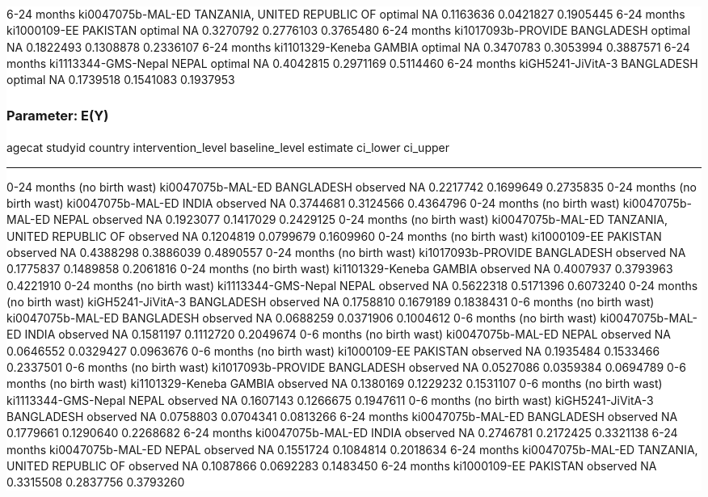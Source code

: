 6-24 months                   ki0047075b-MAL-ED     TANZANIA, UNITED REPUBLIC OF   optimal              NA                0.1163636   0.0421827   0.1905445
6-24 months                   ki1000109-EE          PAKISTAN                       optimal              NA                0.3270792   0.2776103   0.3765480
6-24 months                   ki1017093b-PROVIDE    BANGLADESH                     optimal              NA                0.1822493   0.1308878   0.2336107
6-24 months                   ki1101329-Keneba      GAMBIA                         optimal              NA                0.3470783   0.3053994   0.3887571
6-24 months                   ki1113344-GMS-Nepal   NEPAL                          optimal              NA                0.4042815   0.2971169   0.5114460
6-24 months                   kiGH5241-JiVitA-3     BANGLADESH                     optimal              NA                0.1739518   0.1541083   0.1937953


### Parameter: E(Y)


agecat                        studyid               country                        intervention_level   baseline_level     estimate    ci_lower    ci_upper
----------------------------  --------------------  -----------------------------  -------------------  ---------------  ----------  ----------  ----------
0-24 months (no birth wast)   ki0047075b-MAL-ED     BANGLADESH                     observed             NA                0.2217742   0.1699649   0.2735835
0-24 months (no birth wast)   ki0047075b-MAL-ED     INDIA                          observed             NA                0.3744681   0.3124566   0.4364796
0-24 months (no birth wast)   ki0047075b-MAL-ED     NEPAL                          observed             NA                0.1923077   0.1417029   0.2429125
0-24 months (no birth wast)   ki0047075b-MAL-ED     TANZANIA, UNITED REPUBLIC OF   observed             NA                0.1204819   0.0799679   0.1609960
0-24 months (no birth wast)   ki1000109-EE          PAKISTAN                       observed             NA                0.4388298   0.3886039   0.4890557
0-24 months (no birth wast)   ki1017093b-PROVIDE    BANGLADESH                     observed             NA                0.1775837   0.1489858   0.2061816
0-24 months (no birth wast)   ki1101329-Keneba      GAMBIA                         observed             NA                0.4007937   0.3793963   0.4221910
0-24 months (no birth wast)   ki1113344-GMS-Nepal   NEPAL                          observed             NA                0.5622318   0.5171396   0.6073240
0-24 months (no birth wast)   kiGH5241-JiVitA-3     BANGLADESH                     observed             NA                0.1758810   0.1679189   0.1838431
0-6 months (no birth wast)    ki0047075b-MAL-ED     BANGLADESH                     observed             NA                0.0688259   0.0371906   0.1004612
0-6 months (no birth wast)    ki0047075b-MAL-ED     INDIA                          observed             NA                0.1581197   0.1112720   0.2049674
0-6 months (no birth wast)    ki0047075b-MAL-ED     NEPAL                          observed             NA                0.0646552   0.0329427   0.0963676
0-6 months (no birth wast)    ki1000109-EE          PAKISTAN                       observed             NA                0.1935484   0.1533466   0.2337501
0-6 months (no birth wast)    ki1017093b-PROVIDE    BANGLADESH                     observed             NA                0.0527086   0.0359384   0.0694789
0-6 months (no birth wast)    ki1101329-Keneba      GAMBIA                         observed             NA                0.1380169   0.1229232   0.1531107
0-6 months (no birth wast)    ki1113344-GMS-Nepal   NEPAL                          observed             NA                0.1607143   0.1266675   0.1947611
0-6 months (no birth wast)    kiGH5241-JiVitA-3     BANGLADESH                     observed             NA                0.0758803   0.0704341   0.0813266
6-24 months                   ki0047075b-MAL-ED     BANGLADESH                     observed             NA                0.1779661   0.1290640   0.2268682
6-24 months                   ki0047075b-MAL-ED     INDIA                          observed             NA                0.2746781   0.2172425   0.3321138
6-24 months                   ki0047075b-MAL-ED     NEPAL                          observed             NA                0.1551724   0.1084814   0.2018634
6-24 months                   ki0047075b-MAL-ED     TANZANIA, UNITED REPUBLIC OF   observed             NA                0.1087866   0.0692283   0.1483450
6-24 months                   ki1000109-EE          PAKISTAN                       observed             NA                0.3315508   0.2837756   0.3793260